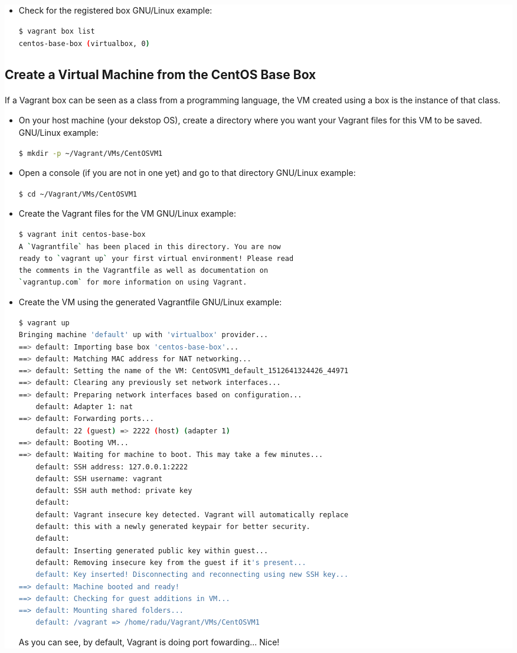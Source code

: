 - Check for the registered box
    GNU/Linux example:
    ```bash
    $ vagrant box list
    centos-base-box (virtualbox, 0)
    ```

## Create a Virtual Machine from the CentOS Base Box 
If a Vagrant box can be seen as a class from a programming language, the VM created using a box is the instance of that class.

- On your host machine (your dekstop OS), create a directory where you want your Vagrant files for this VM to be saved.
    GNU/Linux example:
    ```bash
    $ mkdir -p ~/Vagrant/VMs/CentOSVM1
    ```

- Open a console (if you are not in one yet) and go to that directory
    GNU/Linux example:
    ```bash
    $ cd ~/Vagrant/VMs/CentOSVM1
    ```

- Create the Vagrant files for the VM
    GNU/Linux example:
    ```bash
    $ vagrant init centos-base-box
    A `Vagrantfile` has been placed in this directory. You are now
    ready to `vagrant up` your first virtual environment! Please read
    the comments in the Vagrantfile as well as documentation on
    `vagrantup.com` for more information on using Vagrant.
    ```

- Create the VM using the generated Vagrantfile
    GNU/Linux example:
    ```bash
    $ vagrant up
    Bringing machine 'default' up with 'virtualbox' provider...
    ==> default: Importing base box 'centos-base-box'...
    ==> default: Matching MAC address for NAT networking...
    ==> default: Setting the name of the VM: CentOSVM1_default_1512641324426_44971
    ==> default: Clearing any previously set network interfaces...
    ==> default: Preparing network interfaces based on configuration...
        default: Adapter 1: nat
    ==> default: Forwarding ports...
        default: 22 (guest) => 2222 (host) (adapter 1)
    ==> default: Booting VM...
    ==> default: Waiting for machine to boot. This may take a few minutes...
        default: SSH address: 127.0.0.1:2222
        default: SSH username: vagrant
        default: SSH auth method: private key
        default: 
        default: Vagrant insecure key detected. Vagrant will automatically replace
        default: this with a newly generated keypair for better security.
        default: 
        default: Inserting generated public key within guest...
        default: Removing insecure key from the guest if it's present...
        default: Key inserted! Disconnecting and reconnecting using new SSH key...
    ==> default: Machine booted and ready!
    ==> default: Checking for guest additions in VM...
    ==> default: Mounting shared folders...
        default: /vagrant => /home/radu/Vagrant/VMs/CentOSVM1
    ```
    As you can see, by default, Vagrant is doing port fowarding... Nice!